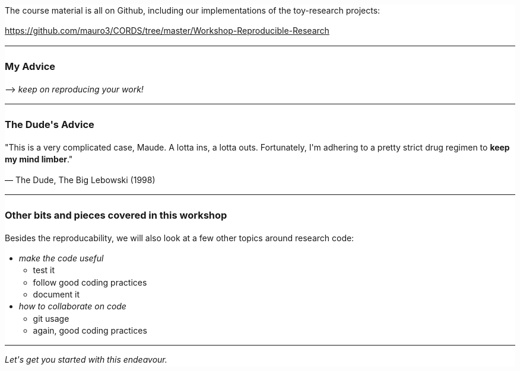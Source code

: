 The course material is all on Github, including our implementations of the toy-research projects:

https://github.com/mauro3/CORDS/tree/master/Workshop-Reproducible-Research

---

### My Advice

--> *keep on reproducing your work!*

---

### The Dude's Advice

<video poster="/apps/files_videoplayer/img/poster.png" src="https://people.ee.ethz.ch/~werderm/rere-data/the-big-lebowski-lotta-ins-2.mp4" width="720" controls><source src="https://people.ee.ethz.ch/~werderm/rere-data/the-big-lebowski-lotta-ins-2.mp4" type="video/mp4"></video>

"This is a very complicated case, Maude.
A lotta ins, a lotta outs.
Fortunately, I'm adhering to a pretty strict drug regimen to **keep my mind limber**."

— The Dude, The Big Lebowski (1998)

---

### Other bits and pieces covered in this workshop

Besides the reproducability, we will also look at a few other topics around research code:
- *make the code useful*
  - test it
  - follow good coding practices
  - document it
- *how to collaborate on code*
  - git usage
  - again, good coding practices

---

*Let's get you started with this endeavour.*
